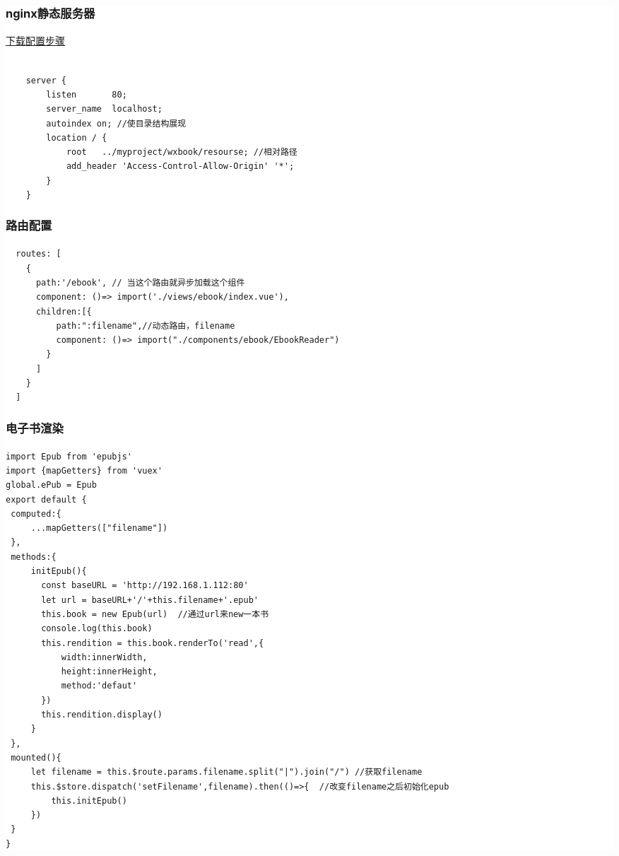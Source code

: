 ### nginx静态服务器

[下载配置步骤](https://www.cnblogs.com/taiyonghai/p/9402734.html)

```

    server {
        listen       80;
        server_name  localhost;
        autoindex on; //使目录结构展现
        location / {
            root   ../myproject/wxbook/resourse; //相对路径
            add_header 'Access-Control-Allow-Origin' '*';
        }
    }
```

### 路由配置

```
  routes: [
    {
      path:'/ebook', // 当这个路由就异步加载这个组件
      component: ()=> import('./views/ebook/index.vue'),
      children:[{
          path:":filename",//动态路由，filename
          component: ()=> import("./components/ebook/EbookReader")
        }
      ]
    }
  ]
```

### 电子书渲染

```
import Epub from 'epubjs'
import {mapGetters} from 'vuex'
global.ePub = Epub
export default {
 computed:{
     ...mapGetters(["filename"])
 },
 methods:{
     initEpub(){
       const baseURL = 'http://192.168.1.112:80'
       let url = baseURL+'/'+this.filename+'.epub'
       this.book = new Epub(url)  //通过url来new一本书
       console.log(this.book)
       this.rendition = this.book.renderTo('read',{
           width:innerWidth,
           height:innerHeight,
           method:'defaut'
       })
       this.rendition.display()
     }
 },
 mounted(){
     let filename = this.$route.params.filename.split("|").join("/") //获取filename
     this.$store.dispatch('setFilename',filename).then(()=>{  //改变filename之后初始化epub
         this.initEpub()
     })
 }
}
```
